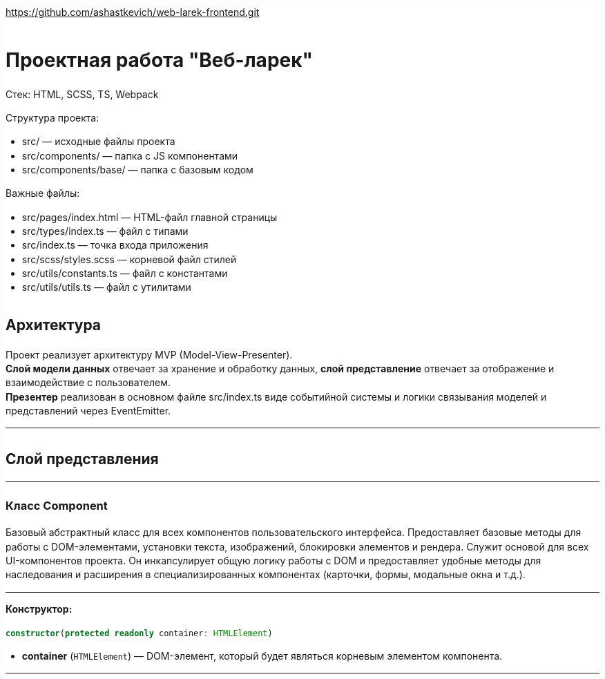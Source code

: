 https://github.com/ashastkevich/web-larek-frontend.git

# Проектная работа "Веб-ларек"

Стек: HTML, SCSS, TS, Webpack

Структура проекта:
- src/ — исходные файлы проекта
- src/components/ — папка с JS компонентами
- src/components/base/ — папка с базовым кодом

Важные файлы:
- src/pages/index.html — HTML-файл главной страницы
- src/types/index.ts — файл с типами
- src/index.ts — точка входа приложения
- src/scss/styles.scss — корневой файл стилей
- src/utils/constants.ts — файл с константами
- src/utils/utils.ts — файл с утилитами

## Архитектура

Проект реализует архитектуру MVP (Model-View-Presenter).  
**Слой модели данных** отвечает за хранение и обработку данных, **слой представление** отвечает за отображение и взаимодействие с пользователем.  
**Презентер** реализован в основном файле src/index.ts виде событийной системы и логики связывания моделей и представлений через EventEmitter.

---

## Слой представления

---

### Класс **Component**

Базовый абстрактный класс для всех компонентов пользовательского интерфейса. Предоставляет базовые методы для работы с DOM-элементами, установки текста, изображений, блокировки элементов и рендера.
Служит основой для всех UI-компонентов проекта. Он инкапсулирует общую логику работы с DOM и предоставляет удобные методы для наследования и расширения в специализированных компонентах (карточки, формы, модальные окна и т.д.).

---

**Конструктор:**

```typescript
constructor(protected readonly container: HTMLElement)
```
- **container** (`HTMLElement`) — DOM-элемент, который будет являться корневым элементом компонента. 

---
